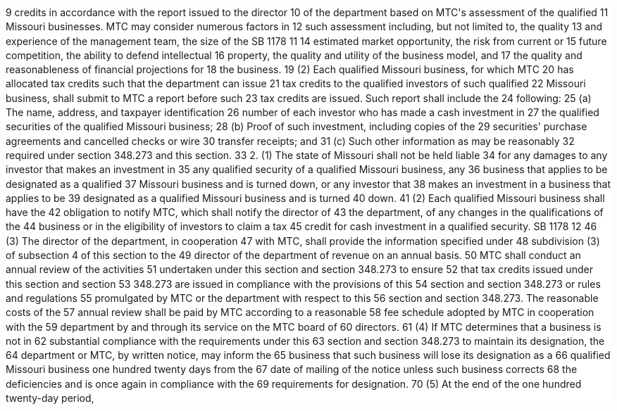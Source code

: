 9 credits in accordance with the report issued to the director
10 of the department based on MTC's assessment of the qualified
11 Missouri businesses. MTC may consider numerous factors in
12 such assessment including, but not limited to, the quality
13 and experience of the management team, the size of the
SB 1178 11
14 estimated market opportunity, the risk from current or
15 future competition, the ability to defend intellectual
16 property, the quality and utility of the business model, and
17 the quality and reasonableness of financial projections for
18 the business.
19 (2) Each qualified Missouri business, for which MTC
20 has allocated tax credits such that the department can issue
21 tax credits to the qualified investors of such qualified
22 Missouri business, shall submit to MTC a report before such
23 tax credits are issued. Such report shall include the
24 following:
25 (a) The name, address, and taxpayer identification
26 number of each investor who has made a cash investment in
27 the qualified securities of the qualified Missouri business;
28 (b) Proof of such investment, including copies of the
29 securities' purchase agreements and cancelled checks or wire
30 transfer receipts; and
31 (c) Such other information as may be reasonably
32 required under section 348.273 and this section.
33 2. (1) The state of Missouri shall not be held liable
34 for any damages to any investor that makes an investment in
35 any qualified security of a qualified Missouri business, any
36 business that applies to be designated as a qualified
37 Missouri business and is turned down, or any investor that
38 makes an investment in a business that applies to be
39 designated as a qualified Missouri business and is turned
40 down.
41 (2) Each qualified Missouri business shall have the
42 obligation to notify MTC, which shall notify the director of
43 the department, of any changes in the qualifications of the
44 business or in the eligibility of investors to claim a tax
45 credit for cash investment in a qualified security.
SB 1178 12
46 (3) The director of the department, in cooperation
47 with MTC, shall provide the information specified under
48 subdivision (3) of subsection 4 of this section to the
49 director of the department of revenue on an annual basis.
50 MTC shall conduct an annual review of the activities
51 undertaken under this section and section 348.273 to ensure
52 that tax credits issued under this section and section
53 348.273 are issued in compliance with the provisions of this
54 section and section 348.273 or rules and regulations
55 promulgated by MTC or the department with respect to this
56 section and section 348.273. The reasonable costs of the
57 annual review shall be paid by MTC according to a reasonable
58 fee schedule adopted by MTC in cooperation with the
59 department by and through its service on the MTC board of
60 directors.
61 (4) If MTC determines that a business is not in
62 substantial compliance with the requirements under this
63 section and section 348.273 to maintain its designation, the
64 department or MTC, by written notice, may inform the
65 business that such business will lose its designation as a
66 qualified Missouri business one hundred twenty days from the
67 date of mailing of the notice unless such business corrects
68 the deficiencies and is once again in compliance with the
69 requirements for designation.
70 (5) At the end of the one hundred twenty-day period,